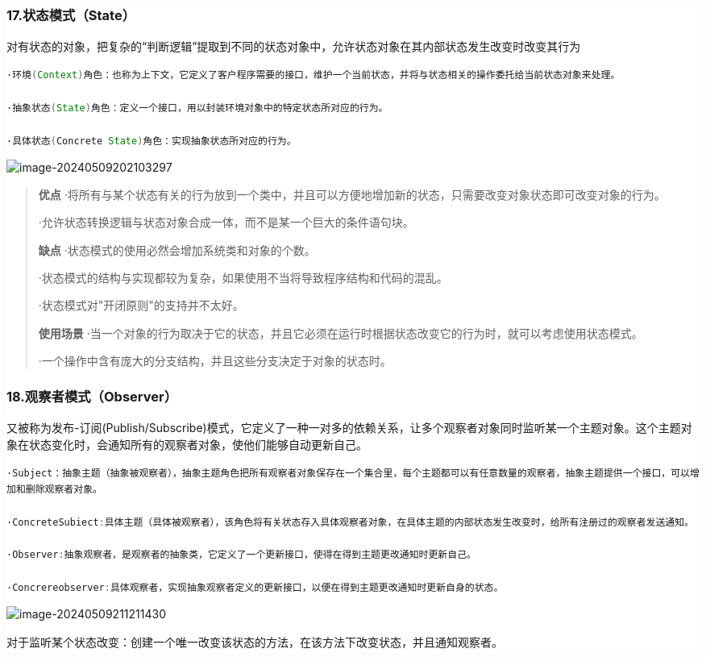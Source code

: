

### 17.状态模式（State）

对有状态的对象，把复杂的“判断逻辑”提取到不同的状态对象中，允许状态对象在其内部状态发生改变时改变其行为

```java
·环境(Context)角色：也称为上下文，它定义了客户程序需要的接口，维护一个当前状态，并将与状态相关的操作委托给当前状态对象来处理。
    
·抽象状态(State)角色：定义一个接口，用以封装环境对象中的特定状态所对应的行为。
    
·具体状态(Concrete State)角色：实现抽象状态所对应的行为。
```

![image-20240509202103297](F:\Notes\23种设计模式\image-20240509202103297.png)

>**优点**
>·将所有与某个状态有关的行为放到一个类中，并且可以方便地增加新的状态，只需要改变对象状态即可改变对象的行为。
>
>·允许状态转换逻辑与状态对象合成一体，而不是某一个巨大的条件语句块。
>
>**缺点**
>·状态模式的使用必然会增加系统类和对象的个数。
>
>·状态模式的结构与实现都较为复杂，如果使用不当将导致程序结构和代码的混乱。
>
>·状态模式对"开闭原则"的支持并不太好。
>
>**使用场景**
>·当一个对象的行为取决于它的状态，并且它必须在运行时根据状态改变它的行为时，就可以考虑使用状态模式。
>
>·一个操作中含有庞大的分支结构，并且这些分支决定于对象的状态时。
>
>



### 18.观察者模式（Observer）

又被称为发布-订阅(Publish/Subscribe)模式，它定义了一种一对多的依赖关系，让多个观察者对象同时监听某一个主题对象。这个主题对象在状态变化时，会通知所有的观察者对象，使他们能够自动更新自己。

```java 
·Subject：抽象主题（抽象被观察者），抽象主题角色把所有观察者对象保存在一个集合里，每个主题都可以有任意数量的观察者，抽象主题提供一个接口，可以增加和删除观察者对象。
    
·ConcreteSubiect:具体主题（具体被观察者），该角色将有关状态存入具体观察者对象，在具体主题的内部状态发生改变时，给所有注册过的观察者发送通知。
    
·Observer:抽象观察者，是观察者的抽象类，它定义了一个更新接口，使得在得到主题更改通知时更新自己。
    
·Concrereobserver:具体观察者，实现抽象观察者定义的更新接口，以便在得到主题更改通知时更新自身的状态。
```

![image-20240509211211430](F:\Notes\23种设计模式\image-20240509211211430.png)

对于监听某个状态改变：创建一个唯一改变该状态的方法，在该方法下改变状态，并且通知观察者。
